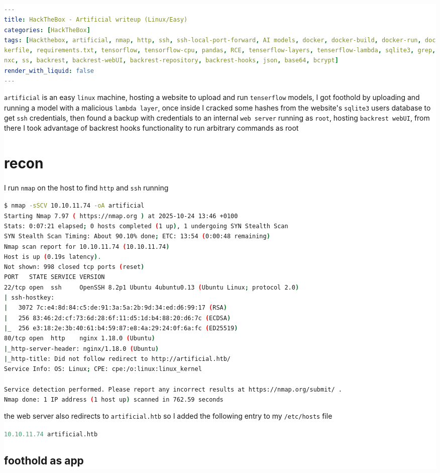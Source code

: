 ```yaml
---
title: HackTheBox - Artificial writeup (Linux/Easy)
categories: [HackTheBox]
tags: [Hackthebox, artificial, nmap, http, ssh, ssh-local-port-forward, AI models, docker, docker-build, docker-run, dockerfile, requirements.txt, tensorflow, tensorflow-cpu, pandas, RCE, tenserflow-layers, tenserflow-lambda, sqlite3, grep, nxc, ss, backrest, backrest-webUI, backrest-repository, backrest-hooks, json, base64, bcrypt]
render_with_liquid: false
---
```


`artificial` is an easy `linux` machine, hosting a website to upload and run `tenserflow` models, I got foothold by uploading and running a model with a malicious `lambda layer`, once inside I cracked some hashes from the website's `sqlite3` users database to get `ssh` credentials, then found a backup with credentials to an internal `web server` running as `root`, hosting `backrest webUI`, from there I took advantage of backrest hooks functionality to run arbitrary commands as root

# recon

I run `nmap` on the host to find `http` and `ssh` running
```bash
$ nmap -sSCV 10.10.11.74 -oA artificial
Starting Nmap 7.97 ( https://nmap.org ) at 2025-10-24 13:46 +0100
Stats: 0:07:21 elapsed; 0 hosts completed (1 up), 1 undergoing SYN Stealth Scan
SYN Stealth Scan Timing: About 90.10% done; ETC: 13:54 (0:00:48 remaining)
Nmap scan report for 10.10.11.74 (10.10.11.74)
Host is up (0.19s latency).
Not shown: 998 closed tcp ports (reset)
PORT   STATE SERVICE VERSION
22/tcp open  ssh     OpenSSH 8.2p1 Ubuntu 4ubuntu0.13 (Ubuntu Linux; protocol 2.0)
| ssh-hostkey:
|   3072 7c:e4:8d:84:c5:de:91:3a:5a:2b:9d:34:ed:d6:99:17 (RSA)
|   256 83:46:2d:cf:73:6d:28:6f:11:d5:1d:b4:88:20:d6:7c (ECDSA)
|_  256 e3:18:2e:3b:40:61:b4:59:87:e8:4a:29:24:0f:6a:fc (ED25519)
80/tcp open  http    nginx 1.18.0 (Ubuntu)
|_http-server-header: nginx/1.18.0 (Ubuntu)
|_http-title: Did not follow redirect to http://artificial.htb/
Service Info: OS: Linux; CPE: cpe:/o:linux:linux_kernel

Service detection performed. Please report any incorrect results at https://nmap.org/submit/ .
Nmap done: 1 IP address (1 host up) scanned in 762.59 seconds
```

the web server also redirects to `artificial.htb` so I added the following entry to my `/etc/hosts` file

``` python
10.10.11.74	artificial.htb
```
## foothold as app
